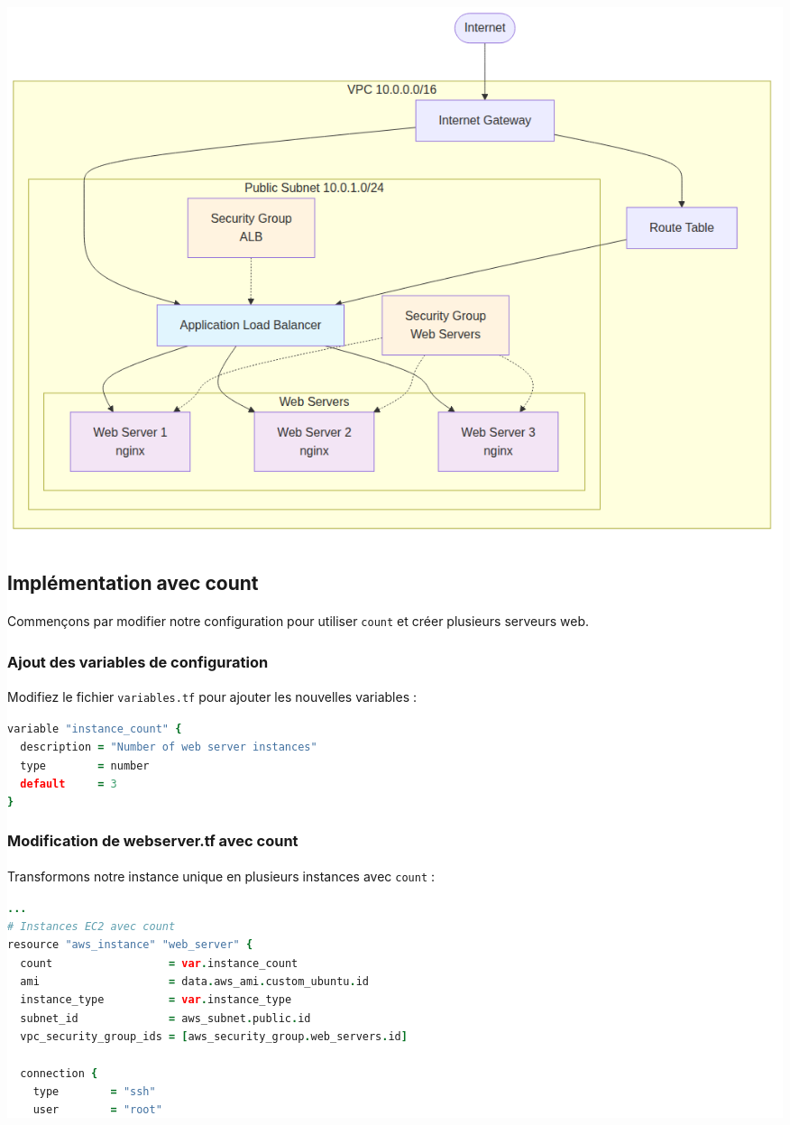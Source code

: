 ![Architecture Part 8 - Load Balancer et haute disponibilité](architecture_part8.png)

## Implémentation avec count

Commençons par modifier notre configuration pour utiliser `count` et créer plusieurs serveurs web.

### Ajout des variables de configuration

Modifiez le fichier `variables.tf` pour ajouter les nouvelles variables :

```coffee
variable "instance_count" {
  description = "Number of web server instances"
  type        = number
  default     = 3
}
```

### Modification de webserver.tf avec count

Transformons notre instance unique en plusieurs instances avec `count` :

```coffee
...
# Instances EC2 avec count
resource "aws_instance" "web_server" {
  count                  = var.instance_count
  ami                    = data.aws_ami.custom_ubuntu.id
  instance_type          = var.instance_type
  subnet_id              = aws_subnet.public.id
  vpc_security_group_ids = [aws_security_group.web_servers.id]

  connection {
    type        = "ssh"
    user        = "root"
```
